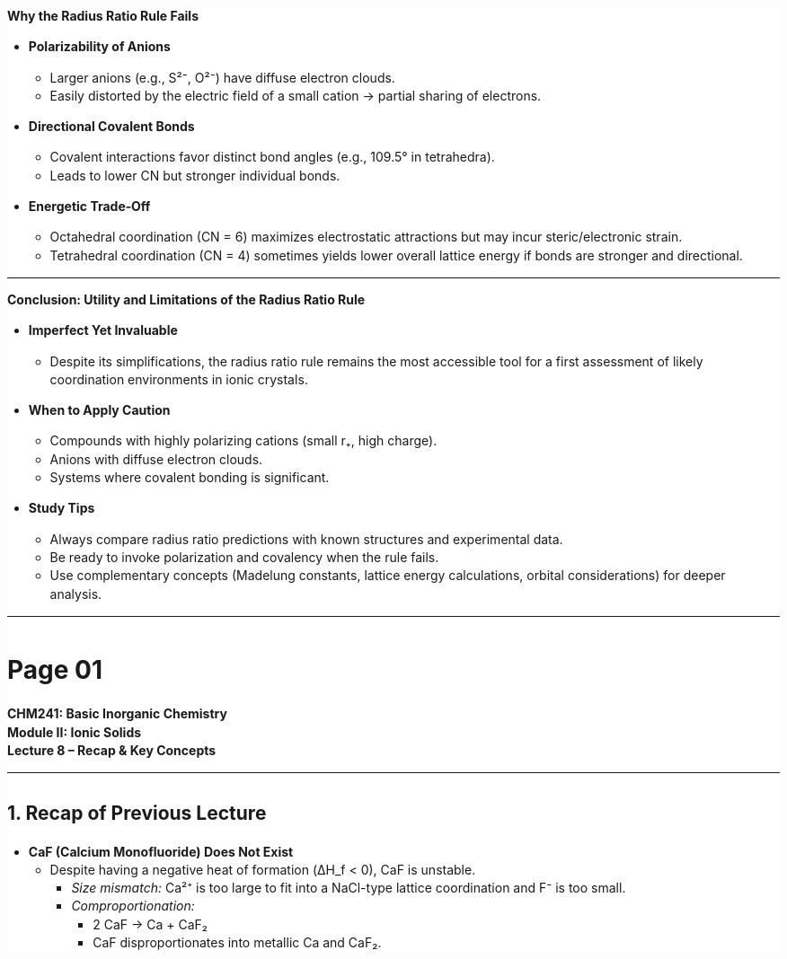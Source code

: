 
**Why the Radius Ratio Rule Fails**

- **Polarizability of Anions**  
  - Larger anions (e.g., S²⁻, O²⁻) have diffuse electron clouds.  
  - Easily distorted by the electric field of a small cation → partial sharing of electrons.

- **Directional Covalent Bonds**  
  - Covalent interactions favor distinct bond angles (e.g., 109.5° in tetrahedra).  
  - Leads to lower CN but stronger individual bonds.

- **Energetic Trade‐Off**  
  - Octahedral coordination (CN = 6) maximizes electrostatic attractions but may incur steric/electronic strain.  
  - Tetrahedral coordination (CN = 4) sometimes yields lower overall lattice energy if bonds are stronger and directional.

---

**Conclusion: Utility and Limitations of the Radius Ratio Rule**

- **Imperfect Yet Invaluable**  
  - Despite its simplifications, the radius ratio rule remains the most accessible tool for a first assessment of likely coordination environments in ionic crystals.  

- **When to Apply Caution**  
  - Compounds with highly polarizing cations (small r₊, high charge).  
  - Anions with diffuse electron clouds.  
  - Systems where covalent bonding is significant.  

- **Study Tips**  
  - Always compare radius ratio predictions with known structures and experimental data.  
  - Be ready to invoke polarization and covalency when the rule fails.  
  - Use complementary concepts (Madelung constants, lattice energy calculations, orbital considerations) for deeper analysis.


---




# Page 01

**CHM241: Basic Inorganic Chemistry**  
**Module II: Ionic Solids**  
**Lecture 8 – Recap & Key Concepts**

---

## **1. Recap of Previous Lecture**

- **CaF (Calcium Monofluoride) Does Not Exist**  
  - Despite having a negative heat of formation (ΔH_f < 0), CaF is unstable.  
    - *Size mismatch:* Ca²⁺ is too large to fit into a NaCl-type lattice coordination and F⁻ is too small.  
    - *Comproportionation:*  
      - 2 CaF → Ca + CaF₂  
      - CaF disproportionates into metallic Ca and CaF₂.  
